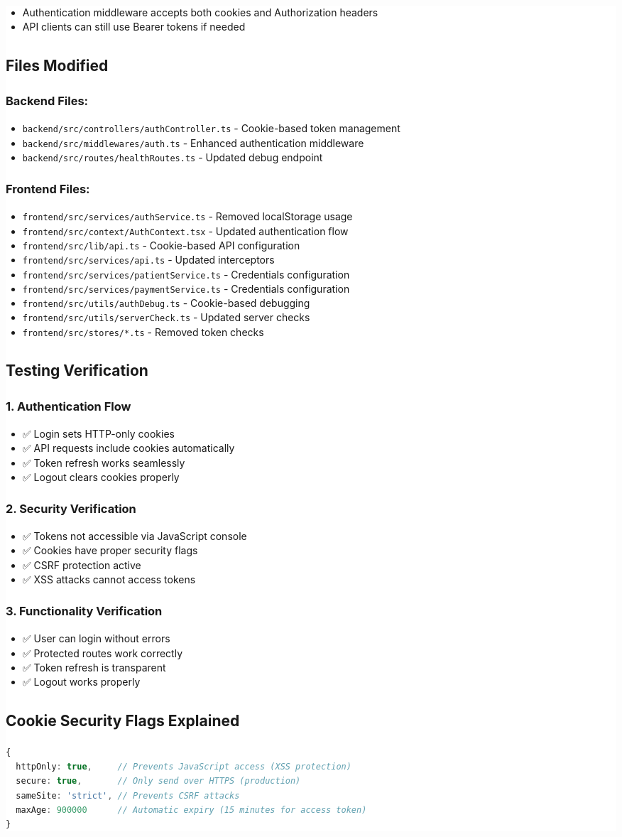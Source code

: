 - Authentication middleware accepts both cookies and Authorization headers
- API clients can still use Bearer tokens if needed

## Files Modified

### Backend Files:

- `backend/src/controllers/authController.ts` - Cookie-based token management
- `backend/src/middlewares/auth.ts` - Enhanced authentication middleware
- `backend/src/routes/healthRoutes.ts` - Updated debug endpoint

### Frontend Files:

- `frontend/src/services/authService.ts` - Removed localStorage usage
- `frontend/src/context/AuthContext.tsx` - Updated authentication flow
- `frontend/src/lib/api.ts` - Cookie-based API configuration
- `frontend/src/services/api.ts` - Updated interceptors
- `frontend/src/services/patientService.ts` - Credentials configuration
- `frontend/src/services/paymentService.ts` - Credentials configuration
- `frontend/src/utils/authDebug.ts` - Cookie-based debugging
- `frontend/src/utils/serverCheck.ts` - Updated server checks
- `frontend/src/stores/*.ts` - Removed token checks

## Testing Verification

### 1. Authentication Flow

- ✅ Login sets HTTP-only cookies
- ✅ API requests include cookies automatically
- ✅ Token refresh works seamlessly
- ✅ Logout clears cookies properly

### 2. Security Verification

- ✅ Tokens not accessible via JavaScript console
- ✅ Cookies have proper security flags
- ✅ CSRF protection active
- ✅ XSS attacks cannot access tokens

### 3. Functionality Verification

- ✅ User can login without errors
- ✅ Protected routes work correctly
- ✅ Token refresh is transparent
- ✅ Logout works properly

## Cookie Security Flags Explained

```typescript
{
  httpOnly: true,     // Prevents JavaScript access (XSS protection)
  secure: true,       // Only send over HTTPS (production)
  sameSite: 'strict', // Prevents CSRF attacks
  maxAge: 900000      // Automatic expiry (15 minutes for access token)
}
```
